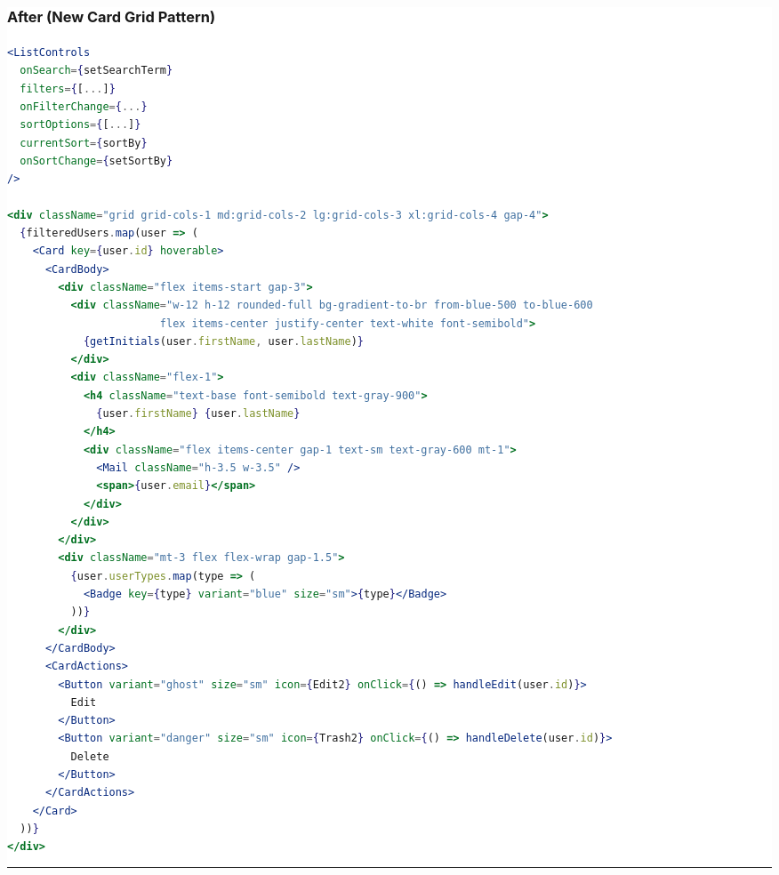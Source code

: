 ### After (New Card Grid Pattern)
```jsx
<ListControls
  onSearch={setSearchTerm}
  filters={[...]}
  onFilterChange={...}
  sortOptions={[...]}
  currentSort={sortBy}
  onSortChange={setSortBy}
/>

<div className="grid grid-cols-1 md:grid-cols-2 lg:grid-cols-3 xl:grid-cols-4 gap-4">
  {filteredUsers.map(user => (
    <Card key={user.id} hoverable>
      <CardBody>
        <div className="flex items-start gap-3">
          <div className="w-12 h-12 rounded-full bg-gradient-to-br from-blue-500 to-blue-600 
                        flex items-center justify-center text-white font-semibold">
            {getInitials(user.firstName, user.lastName)}
          </div>
          <div className="flex-1">
            <h4 className="text-base font-semibold text-gray-900">
              {user.firstName} {user.lastName}
            </h4>
            <div className="flex items-center gap-1 text-sm text-gray-600 mt-1">
              <Mail className="h-3.5 w-3.5" />
              <span>{user.email}</span>
            </div>
          </div>
        </div>
        <div className="mt-3 flex flex-wrap gap-1.5">
          {user.userTypes.map(type => (
            <Badge key={type} variant="blue" size="sm">{type}</Badge>
          ))}
        </div>
      </CardBody>
      <CardActions>
        <Button variant="ghost" size="sm" icon={Edit2} onClick={() => handleEdit(user.id)}>
          Edit
        </Button>
        <Button variant="danger" size="sm" icon={Trash2} onClick={() => handleDelete(user.id)}>
          Delete
        </Button>
      </CardActions>
    </Card>
  ))}
</div>
```

---
